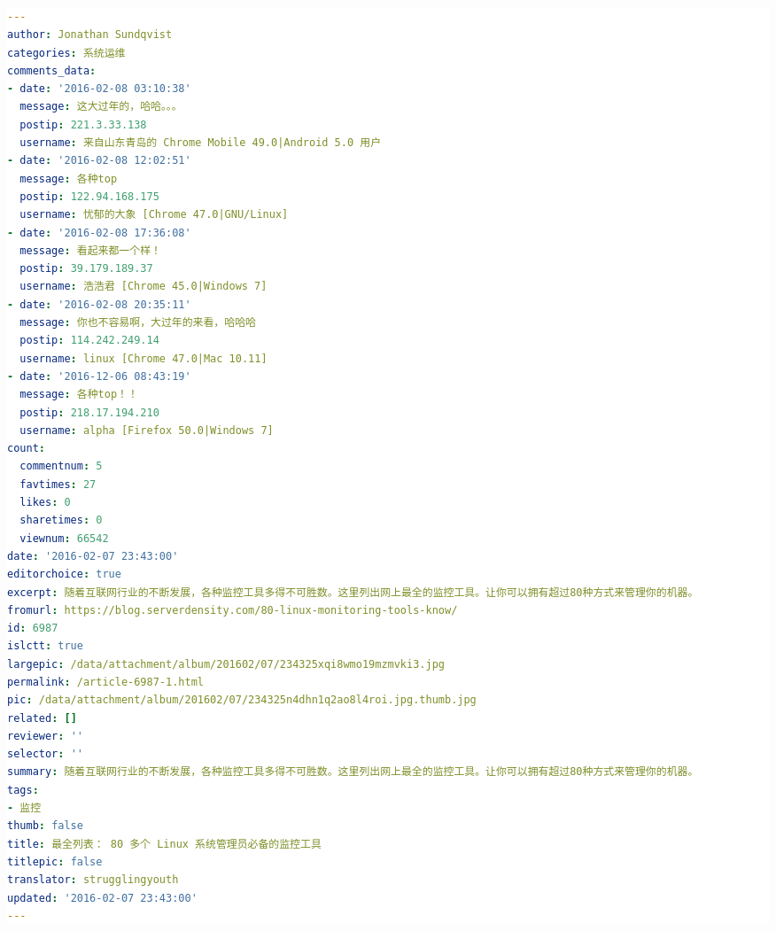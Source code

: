 ```yaml
---
author: Jonathan Sundqvist
categories: 系统运维
comments_data:
- date: '2016-02-08 03:10:38'
  message: 这大过年的，哈哈。。。
  postip: 221.3.33.138
  username: 来自山东青岛的 Chrome Mobile 49.0|Android 5.0 用户
- date: '2016-02-08 12:02:51'
  message: 各种top
  postip: 122.94.168.175
  username: 忧郁的大象 [Chrome 47.0|GNU/Linux]
- date: '2016-02-08 17:36:08'
  message: 看起来都一个样！
  postip: 39.179.189.37
  username: 浩浩君 [Chrome 45.0|Windows 7]
- date: '2016-02-08 20:35:11'
  message: 你也不容易啊，大过年的来看，哈哈哈
  postip: 114.242.249.14
  username: linux [Chrome 47.0|Mac 10.11]
- date: '2016-12-06 08:43:19'
  message: 各种top！！
  postip: 218.17.194.210
  username: alpha [Firefox 50.0|Windows 7]
count:
  commentnum: 5
  favtimes: 27
  likes: 0
  sharetimes: 0
  viewnum: 66542
date: '2016-02-07 23:43:00'
editorchoice: true
excerpt: 随着互联网行业的不断发展，各种监控工具多得不可胜数。这里列出网上最全的监控工具。让你可以拥有超过80种方式来管理你的机器。
fromurl: https://blog.serverdensity.com/80-linux-monitoring-tools-know/
id: 6987
islctt: true
largepic: /data/attachment/album/201602/07/234325xqi8wmo19mzmvki3.jpg
permalink: /article-6987-1.html
pic: /data/attachment/album/201602/07/234325n4dhn1q2ao8l4roi.jpg.thumb.jpg
related: []
reviewer: ''
selector: ''
summary: 随着互联网行业的不断发展，各种监控工具多得不可胜数。这里列出网上最全的监控工具。让你可以拥有超过80种方式来管理你的机器。
tags:
- 监控
thumb: false
title: 最全列表： 80 多个 Linux 系统管理员必备的监控工具
titlepic: false
translator: strugglingyouth
updated: '2016-02-07 23:43:00'
---
```
